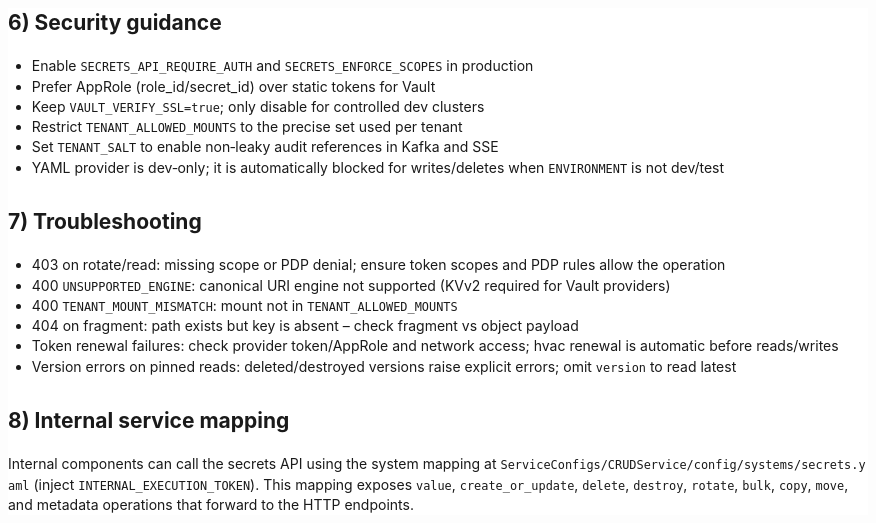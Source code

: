 
## 6) Security guidance

- Enable `SECRETS_API_REQUIRE_AUTH` and `SECRETS_ENFORCE_SCOPES` in production
- Prefer AppRole (role_id/secret_id) over static tokens for Vault
- Keep `VAULT_VERIFY_SSL=true`; only disable for controlled dev clusters
- Restrict `TENANT_ALLOWED_MOUNTS` to the precise set used per tenant
- Set `TENANT_SALT` to enable non‑leaky audit references in Kafka and SSE
- YAML provider is dev‑only; it is automatically blocked for writes/deletes when `ENVIRONMENT` is not dev/test


## 7) Troubleshooting

- 403 on rotate/read: missing scope or PDP denial; ensure token scopes and PDP rules allow the operation
- 400 `UNSUPPORTED_ENGINE`: canonical URI engine not supported (KVv2 required for Vault providers)
- 400 `TENANT_MOUNT_MISMATCH`: mount not in `TENANT_ALLOWED_MOUNTS`
- 404 on fragment: path exists but key is absent – check fragment vs object payload
- Token renewal failures: check provider token/AppRole and network access; hvac renewal is automatic before reads/writes
- Version errors on pinned reads: deleted/destroyed versions raise explicit errors; omit `version` to read latest


## 8) Internal service mapping

Internal components can call the secrets API using the system mapping at `ServiceConfigs/CRUDService/config/systems/secrets.yaml` (inject `INTERNAL_EXECUTION_TOKEN`). This mapping exposes `value`, `create_or_update`, `delete`, `destroy`, `rotate`, `bulk`, `copy`, `move`, and metadata operations that forward to the HTTP endpoints.


